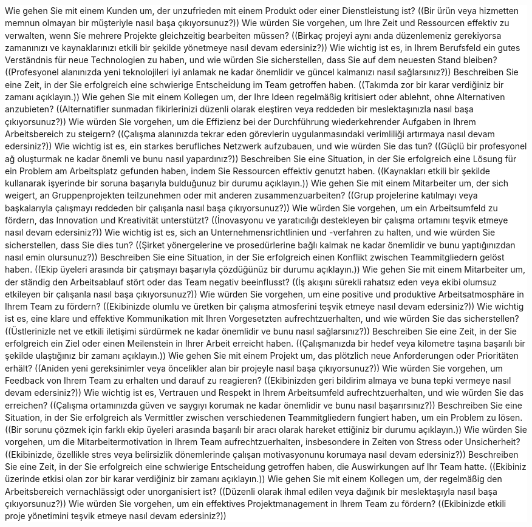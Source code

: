 Wie gehen Sie mit einem Kunden um, der unzufrieden mit einem Produkt oder einer Dienstleistung ist? ((Bir ürün veya hizmetten memnun olmayan bir müşteriyle nasıl başa çıkıyorsunuz?))
Wie würden Sie vorgehen, um Ihre Zeit und Ressourcen effektiv zu verwalten, wenn Sie mehrere Projekte gleichzeitig bearbeiten müssen? ((Birkaç projeyi aynı anda düzenlemeniz gerekiyorsa zamanınızı ve kaynaklarınızı etkili bir şekilde yönetmeye nasıl devam edersiniz?))
Wie wichtig ist es, in Ihrem Berufsfeld ein gutes Verständnis für neue Technologien zu haben, und wie würden Sie sicherstellen, dass Sie auf dem neuesten Stand bleiben? ((Profesyonel alanınızda yeni teknolojileri iyi anlamak ne kadar önemlidir ve güncel kalmanızı nasıl sağlarsınız?))
Beschreiben Sie eine Zeit, in der Sie erfolgreich eine schwierige Entscheidung im Team getroffen haben. ((Takımda zor bir karar verdiğiniz bir zamanı açıklayın.))
Wie gehen Sie mit einem Kollegen um, der Ihre Ideen regelmäßig kritisiert oder ablehnt, ohne Alternativen anzubieten? ((Alternatifler sunmadan fikirlerinizi düzenli olarak eleştiren veya reddeden bir meslektaşınızla nasıl başa çıkıyorsunuz?))
Wie würden Sie vorgehen, um die Effizienz bei der Durchführung wiederkehrender Aufgaben in Ihrem Arbeitsbereich zu steigern? ((Çalışma alanınızda tekrar eden görevlerin uygulanmasındaki verimliliği artırmaya nasıl devam edersiniz?))
Wie wichtig ist es, ein starkes berufliches Netzwerk aufzubauen, und wie würden Sie das tun? ((Güçlü bir profesyonel ağ oluşturmak ne kadar önemli ve bunu nasıl yapardınız?))
Beschreiben Sie eine Situation, in der Sie erfolgreich eine Lösung für ein Problem am Arbeitsplatz gefunden haben, indem Sie Ressourcen effektiv genutzt haben. ((Kaynakları etkili bir şekilde kullanarak işyerinde bir soruna başarıyla bulduğunuz bir durumu açıklayın.))
Wie gehen Sie mit einem Mitarbeiter um, der sich weigert, an Gruppenprojekten teilzunehmen oder mit anderen zusammenzuarbeiten? ((Grup projelerine katılmayı veya başkalarıyla çalışmayı reddeden bir çalışanla nasıl başa çıkıyorsunuz?))
Wie würden Sie vorgehen, um ein Arbeitsumfeld zu fördern, das Innovation und Kreativität unterstützt? ((İnovasyonu ve yaratıcılığı destekleyen bir çalışma ortamını teşvik etmeye nasıl devam edersiniz?))
Wie wichtig ist es, sich an Unternehmensrichtlinien und -verfahren zu halten, und wie würden Sie sicherstellen, dass Sie dies tun? ((Şirket yönergelerine ve prosedürlerine bağlı kalmak ne kadar önemlidir ve bunu yaptığınızdan nasıl emin olursunuz?))
Beschreiben Sie eine Situation, in der Sie erfolgreich einen Konflikt zwischen Teammitgliedern gelöst haben. ((Ekip üyeleri arasında bir çatışmayı başarıyla çözdüğünüz bir durumu açıklayın.))
Wie gehen Sie mit einem Mitarbeiter um, der ständig den Arbeitsablauf stört oder das Team negativ beeinflusst? ((İş akışını sürekli rahatsız eden veya ekibi olumsuz etkileyen bir çalışanla nasıl başa çıkıyorsunuz?))
Wie würden Sie vorgehen, um eine positive und produktive Arbeitsatmosphäre in Ihrem Team zu fördern? ((Ekibinizde olumlu ve üretken bir çalışma atmosferini teşvik etmeye nasıl devam edersiniz?))
Wie wichtig ist es, eine klare und effektive Kommunikation mit Ihren Vorgesetzten aufrechtzuerhalten, und wie würden Sie das sicherstellen? ((Üstlerinizle net ve etkili iletişimi sürdürmek ne kadar önemlidir ve bunu nasıl sağlarsınız?))
Beschreiben Sie eine Zeit, in der Sie erfolgreich ein Ziel oder einen Meilenstein in Ihrer Arbeit erreicht haben. ((Çalışmanızda bir hedef veya kilometre taşına başarılı bir şekilde ulaştığınız bir zamanı açıklayın.))
Wie gehen Sie mit einem Projekt um, das plötzlich neue Anforderungen oder Prioritäten erhält? ((Aniden yeni gereksinimler veya öncelikler alan bir projeyle nasıl başa çıkıyorsunuz?))
Wie würden Sie vorgehen, um Feedback von Ihrem Team zu erhalten und darauf zu reagieren? ((Ekibinizden geri bildirim almaya ve buna tepki vermeye nasıl devam edersiniz?))
Wie wichtig ist es, Vertrauen und Respekt in Ihrem Arbeitsumfeld aufrechtzuerhalten, und wie würden Sie das erreichen? ((Çalışma ortamınızda güven ve saygıyı korumak ne kadar önemlidir ve bunu nasıl başarırsınız?))
Beschreiben Sie eine Situation, in der Sie erfolgreich als Vermittler zwischen verschiedenen Teammitgliedern fungiert haben, um ein Problem zu lösen. ((Bir sorunu çözmek için farklı ekip üyeleri arasında başarılı bir aracı olarak hareket ettiğiniz bir durumu açıklayın.))
Wie würden Sie vorgehen, um die Mitarbeitermotivation in Ihrem Team aufrechtzuerhalten, insbesondere in Zeiten von Stress oder Unsicherheit? ((Ekibinizde, özellikle stres veya belirsizlik dönemlerinde çalışan motivasyonunu korumaya nasıl devam edersiniz?))
Beschreiben Sie eine Zeit, in der Sie erfolgreich eine schwierige Entscheidung getroffen haben, die Auswirkungen auf Ihr Team hatte. ((Ekibiniz üzerinde etkisi olan zor bir karar verdiğiniz bir zamanı açıklayın.))
Wie gehen Sie mit einem Kollegen um, der regelmäßig den Arbeitsbereich vernachlässigt oder unorganisiert ist? ((Düzenli olarak ihmal edilen veya dağınık bir meslektaşıyla nasıl başa çıkıyorsunuz?))
Wie würden Sie vorgehen, um ein effektives Projektmanagement in Ihrem Team zu fördern? ((Ekibinizde etkili proje yönetimini teşvik etmeye nasıl devam edersiniz?))